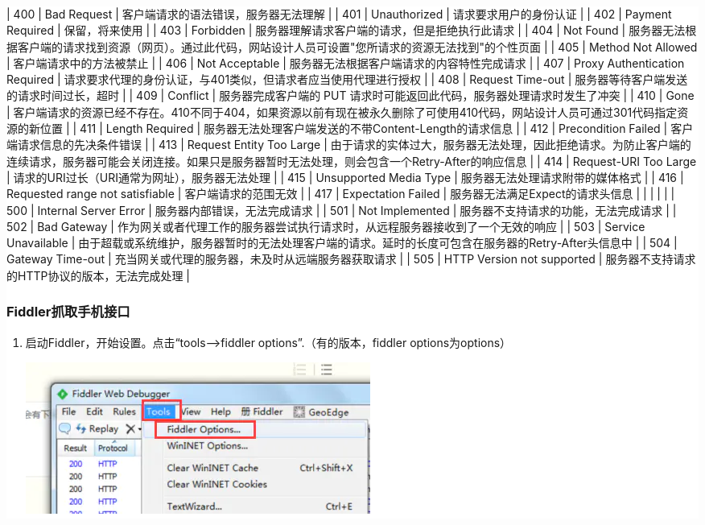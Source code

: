 | 400    | Bad Request                     | 客户端请求的语法错误，服务器无法理解                         |
| 401    | Unauthorized                    | 请求要求用户的身份认证                                       |
| 402    | Payment Required                | 保留，将来使用                                               |
| 403    | Forbidden                       | 服务器理解请求客户端的请求，但是拒绝执行此请求               |
| 404    | Not Found                       | 服务器无法根据客户端的请求找到资源（网页）。通过此代码，网站设计人员可设置"您所请求的资源无法找到"的个性页面 |
| 405    | Method Not Allowed              | 客户端请求中的方法被禁止                                     |
| 406    | Not Acceptable                  | 服务器无法根据客户端请求的内容特性完成请求                   |
| 407    | Proxy Authentication Required   | 请求要求代理的身份认证，与401类似，但请求者应当使用代理进行授权 |
| 408    | Request Time-out                | 服务器等待客户端发送的请求时间过长，超时                     |
| 409    | Conflict                        | 服务器完成客户端的 PUT 请求时可能返回此代码，服务器处理请求时发生了冲突 |
| 410    | Gone                            | 客户端请求的资源已经不存在。410不同于404，如果资源以前有现在被永久删除了可使用410代码，网站设计人员可通过301代码指定资源的新位置 |
| 411    | Length Required                 | 服务器无法处理客户端发送的不带Content-Length的请求信息       |
| 412    | Precondition Failed             | 客户端请求信息的先决条件错误                                 |
| 413    | Request Entity Too Large        | 由于请求的实体过大，服务器无法处理，因此拒绝请求。为防止客户端的连续请求，服务器可能会关闭连接。如果只是服务器暂时无法处理，则会包含一个Retry-After的响应信息 |
| 414    | Request-URI Too Large           | 请求的URI过长（URI通常为网址），服务器无法处理               |
| 415    | Unsupported Media Type          | 服务器无法处理请求附带的媒体格式                             |
| 416    | Requested range not satisfiable | 客户端请求的范围无效                                         |
| 417    | Expectation Failed              | 服务器无法满足Expect的请求头信息                             |
|        |                                 |                                                              |
| 500    | Internal Server Error           | 服务器内部错误，无法完成请求                                 |
| 501    | Not Implemented                 | 服务器不支持请求的功能，无法完成请求                         |
| 502    | Bad Gateway                     | 作为网关或者代理工作的服务器尝试执行请求时，从远程服务器接收到了一个无效的响应 |
| 503    | Service Unavailable             | 由于超载或系统维护，服务器暂时的无法处理客户端的请求。延时的长度可包含在服务器的Retry-After头信息中 |
| 504    | Gateway Time-out                | 充当网关或代理的服务器，未及时从远端服务器获取请求           |
| 505    | HTTP Version not supported      | 服务器不支持请求的HTTP协议的版本，无法完成处理               |

### Fiddler抓取手机接口

1. 启动Fiddler，开始设置。点击“tools-->fiddler options”.（有的版本，fiddler options为options）

   ![](./手机配置/1.webp)
